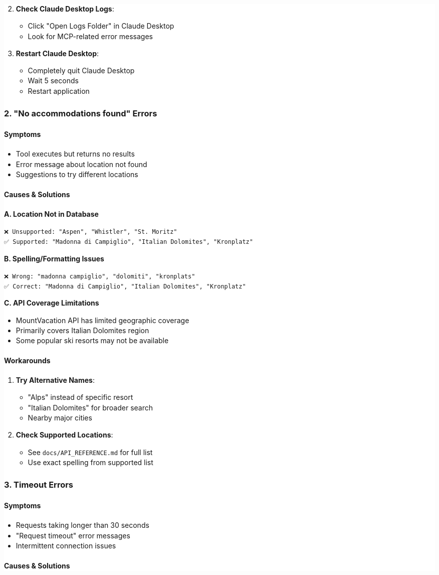 
2. **Check Claude Desktop Logs**:
   - Click "Open Logs Folder" in Claude Desktop
   - Look for MCP-related error messages

3. **Restart Claude Desktop**:
   - Completely quit Claude Desktop
   - Wait 5 seconds
   - Restart application

### **2. "No accommodations found" Errors**

#### **Symptoms**
- Tool executes but returns no results
- Error message about location not found
- Suggestions to try different locations

#### **Causes & Solutions**

**A. Location Not in Database**
```
❌ Unsupported: "Aspen", "Whistler", "St. Moritz"
✅ Supported: "Madonna di Campiglio", "Italian Dolomites", "Kronplatz"
```

**B. Spelling/Formatting Issues**
```
❌ Wrong: "madonna campiglio", "dolomiti", "kronplats"
✅ Correct: "Madonna di Campiglio", "Italian Dolomites", "Kronplatz"
```

**C. API Coverage Limitations**
- MountVacation API has limited geographic coverage
- Primarily covers Italian Dolomites region
- Some popular ski resorts may not be available

#### **Workarounds**
1. **Try Alternative Names**:
   - "Alps" instead of specific resort
   - "Italian Dolomites" for broader search
   - Nearby major cities

2. **Check Supported Locations**:
   - See `docs/API_REFERENCE.md` for full list
   - Use exact spelling from supported list

### **3. Timeout Errors**

#### **Symptoms**
- Requests taking longer than 30 seconds
- "Request timeout" error messages
- Intermittent connection issues

#### **Causes & Solutions**
